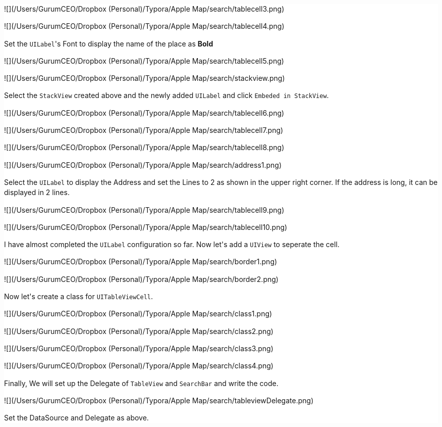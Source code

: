 ![](/Users/GurumCEO/Dropbox (Personal)/Typora/Apple Map/search/tablecell3.png)

![](/Users/GurumCEO/Dropbox (Personal)/Typora/Apple Map/search/tablecell4.png)

Set the `UILabel`'s Font to display the name of the place as **Bold**

![](/Users/GurumCEO/Dropbox (Personal)/Typora/Apple Map/search/tablecell5.png)

![](/Users/GurumCEO/Dropbox (Personal)/Typora/Apple Map/search/stackview.png)

Select the `StackView` created above and the newly added `UILabel` and click `Embeded in StackView`.

![](/Users/GurumCEO/Dropbox (Personal)/Typora/Apple Map/search/tablecell6.png)

![](/Users/GurumCEO/Dropbox (Personal)/Typora/Apple Map/search/tablecell7.png)

![](/Users/GurumCEO/Dropbox (Personal)/Typora/Apple Map/search/tablecell8.png)

![](/Users/GurumCEO/Dropbox (Personal)/Typora/Apple Map/search/address1.png)

Select the `UILabel` to display the Address and set the Lines to 2 as shown in the upper right corner. If the address is long, it can be displayed in 2 lines.



![](/Users/GurumCEO/Dropbox (Personal)/Typora/Apple Map/search/tablecell9.png)

![](/Users/GurumCEO/Dropbox (Personal)/Typora/Apple Map/search/tablecell10.png)

I have almost completed the `UILabel` configuration so far. Now let's add a `UIView` to seperate the cell.

![](/Users/GurumCEO/Dropbox (Personal)/Typora/Apple Map/search/border1.png)

![](/Users/GurumCEO/Dropbox (Personal)/Typora/Apple Map/search/border2.png)

Now let's create a class for `UITableViewCell`.

![](/Users/GurumCEO/Dropbox (Personal)/Typora/Apple Map/search/class1.png)

![](/Users/GurumCEO/Dropbox (Personal)/Typora/Apple Map/search/class2.png)

![](/Users/GurumCEO/Dropbox (Personal)/Typora/Apple Map/search/class3.png)

![](/Users/GurumCEO/Dropbox (Personal)/Typora/Apple Map/search/class4.png)

Finally, We will set up the Delegate of `TableView` and `SearchBar` and write the code.

![](/Users/GurumCEO/Dropbox (Personal)/Typora/Apple Map/search/tableviewDelegate.png)

Set the DataSource and Delegate as above.
